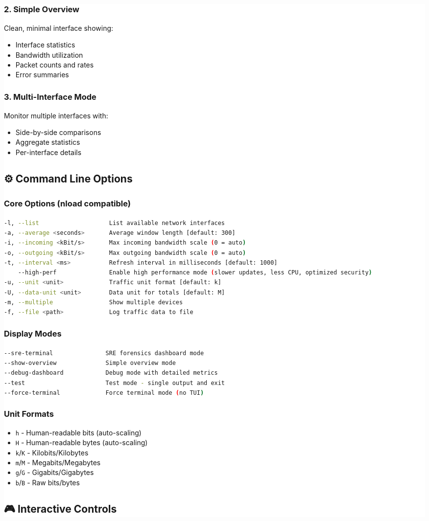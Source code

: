 ### 2. Simple Overview
Clean, minimal interface showing:
- Interface statistics
- Bandwidth utilization
- Packet counts and rates
- Error summaries

### 3. Multi-Interface Mode
Monitor multiple interfaces with:
- Side-by-side comparisons
- Aggregate statistics
- Per-interface details

## ⚙️ Command Line Options

### Core Options (nload compatible)
```bash
-l, --list                    List available network interfaces
-a, --average <seconds>       Average window length [default: 300]
-i, --incoming <kBit/s>       Max incoming bandwidth scale (0 = auto)
-o, --outgoing <kBit/s>       Max outgoing bandwidth scale (0 = auto)
-t, --interval <ms>           Refresh interval in milliseconds [default: 1000]
    --high-perf               Enable high performance mode (slower updates, less CPU, optimized security)
-u, --unit <unit>             Traffic unit format [default: k]
-U, --data-unit <unit>        Data unit for totals [default: M]
-m, --multiple                Show multiple devices
-f, --file <path>             Log traffic data to file
```

### Display Modes
```bash
--sre-terminal               SRE forensics dashboard mode
--show-overview              Simple overview mode
--debug-dashboard            Debug mode with detailed metrics
--test                       Test mode - single output and exit
--force-terminal             Force terminal mode (no TUI)
```

### Unit Formats
- `h` - Human-readable bits (auto-scaling)
- `H` - Human-readable bytes (auto-scaling)
- `k`/`K` - Kilobits/Kilobytes
- `m`/`M` - Megabits/Megabytes
- `g`/`G` - Gigabits/Gigabytes
- `b`/`B` - Raw bits/bytes

## 🎮 Interactive Controls
